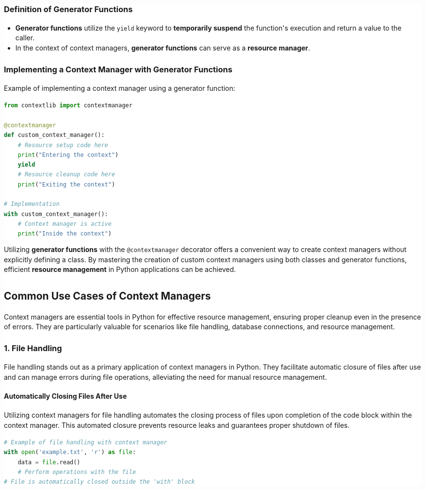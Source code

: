 ### Definition of Generator Functions
- **Generator functions** utilize the `yield` keyword to **temporarily suspend** the function's execution and return a value to the caller.
- In the context of context managers, **generator functions** can serve as a **resource manager**.

### Implementing a Context Manager with Generator Functions

Example of implementing a context manager using a generator function:

```python
from contextlib import contextmanager

@contextmanager
def custom_context_manager():
    # Resource setup code here
    print("Entering the context")
    yield
    # Resource cleanup code here
    print("Exiting the context")

# Implementation
with custom_context_manager():
    # Context manager is active
    print("Inside the context")
```

Utilizing **generator functions** with the `@contextmanager` decorator offers a convenient way to create context managers without explicitly defining a class. By mastering the creation of custom context managers using both classes and generator functions, efficient **resource management** in Python applications can be achieved.
## Common Use Cases of Context Managers

Context managers are essential tools in Python for effective resource management, ensuring proper cleanup even in the presence of errors. They are particularly valuable for scenarios like file handling, database connections, and resource management.

### 1. File Handling
File handling stands out as a primary application of context managers in Python. They facilitate automatic closure of files after use and can manage errors during file operations, alleviating the need for manual resource management.

#### Automatically Closing Files After Use
Utilizing context managers for file handling automates the closing process of files upon completion of the code block within the context manager. This automated closure prevents resource leaks and guarantees proper shutdown of files.

```python
# Example of file handling with context manager
with open('example.txt', 'r') as file:
    data = file.read()
    # Perform operations with the file
# File is automatically closed outside the 'with' block
```
